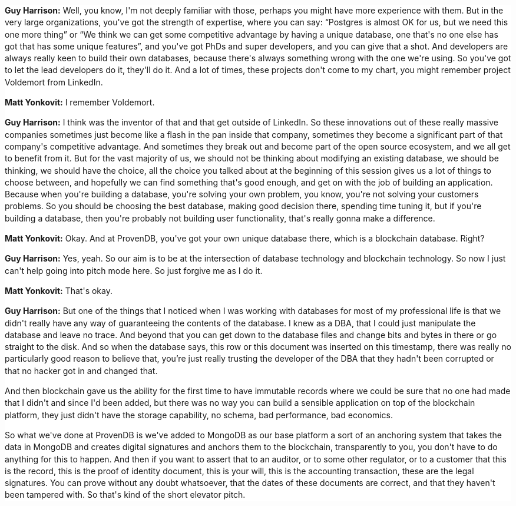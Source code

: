 **Guy Harrison:** 
Well, you know, I'm not deeply familiar with those, perhaps you might have more experience with them. But in the very large organizations, you've got the strength of expertise, where you can say: “Postgres is almost OK for us, but we need this one more thing” or “We think we can get some competitive advantage by having a unique database, one that's no one else has got that has some unique features”, and you've got PhDs and super developers, and you can give that a shot. And developers are always really keen to build their own databases, because there's always something wrong with the one we're using. So you've got to let the lead developers do it, they'll do it. And a lot of times, these projects don't come to my chart, you might remember project Voldemort from LinkedIn. 

**Matt Yonkovit:**
I remember Voldemort.

**Guy Harrison:** 
I think was the inventor of that and that get outside of LinkedIn. So these innovations out of these really massive companies sometimes just become like a flash in the pan inside that company, sometimes they become a significant part of that company's competitive advantage. And sometimes they break out and become part of the open source ecosystem, and we all get to benefit from it. But for the vast majority of us, we should not be thinking about modifying an existing database, we should be thinking, we should have the choice, all the choice you talked about at the beginning of this session gives us a lot of things to choose between, and hopefully we can find something that's good enough, and get on with the job of building an application. Because when you're building a database, you're solving your own problem, you know, you're not solving your customers problems. So you should be choosing the best database, making good decision there, spending time tuning it, but if you're building a database, then you're probably not building user functionality, that's really gonna make a difference. 

**Matt Yonkovit:**
Okay. And at ProvenDB, you've got your own unique database there, which is a blockchain database. Right? 

**Guy Harrison:** 
Yes, yeah. So our aim is to be at the intersection of database technology and blockchain technology. So now I just can't help going into pitch mode here. So just forgive me as I do it. 

**Matt Yonkovit:**
That's okay. 

**Guy Harrison:** 
But one of the things that I noticed when I was working with databases for most of my professional life is that we didn't really have any way of guaranteeing the contents of the database. I knew as a DBA, that I could just manipulate the database and leave no trace. And beyond that you can get down to the database files and change bits and bytes in there or go straight to the disk. And so when the database says, this row or this document was inserted on this timestamp, there was really no particularly good reason to believe that, you’re just really trusting the developer of the DBA that they hadn't been corrupted or that no hacker got in and changed that. 

And then blockchain gave us the ability for the first time to have immutable records where we could be sure that no one had made that I didn't and since I'd been added, but there was no way you can build a sensible application on top of the blockchain platform, they just didn't have the storage capability, no schema, bad performance, bad economics. 

So what we've done at ProvenDB is we've added to MongoDB as our base platform a sort of an anchoring system that takes the data in MongoDB and creates digital signatures and anchors them to the blockchain, transparently to you, you don't have to do anything for this to happen. And then if you want to assert that to an auditor, or to some other regulator, or to a customer that this is the record, this is the proof of identity document, this is your will, this is the accounting transaction, these are the legal signatures. You can prove without any doubt whatsoever, that the dates of these documents are correct, and that they haven't been tampered with. So that's kind of the short elevator pitch. 
